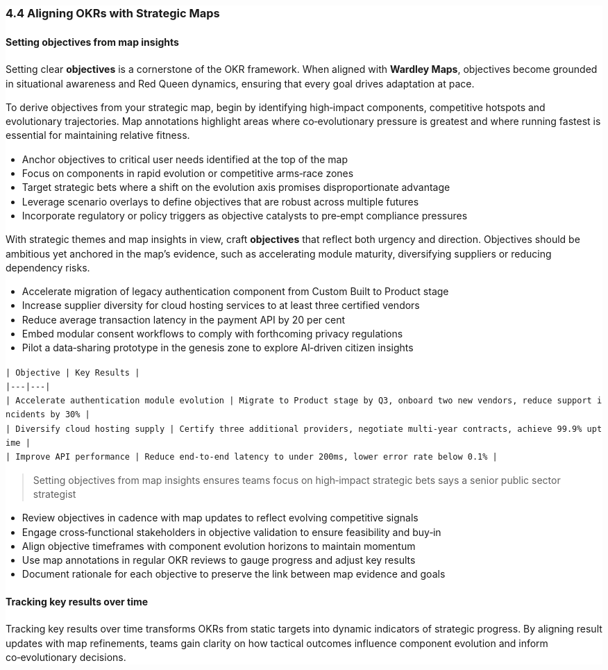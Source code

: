 ### <a id="44-aligning-okrs-with-strategic-maps"></a>4.4 Aligning OKRs with Strategic Maps

#### <a id="setting-objectives-from-map-insights"></a>Setting objectives from map insights

Setting clear **objectives** is a cornerstone of the OKR framework. When aligned with **Wardley Maps**, objectives become grounded in situational awareness and Red Queen dynamics, ensuring that every goal drives adaptation at pace.

To derive objectives from your strategic map, begin by identifying high‑impact components, competitive hotspots and evolutionary trajectories. Map annotations highlight areas where co‑evolutionary pressure is greatest and where running fastest is essential for maintaining relative fitness.

- Anchor objectives to critical user needs identified at the top of the map
- Focus on components in rapid evolution or competitive arms‑race zones
- Target strategic bets where a shift on the evolution axis promises disproportionate advantage
- Leverage scenario overlays to define objectives that are robust across multiple futures
- Incorporate regulatory or policy triggers as objective catalysts to pre‑empt compliance pressures

With strategic themes and map insights in view, craft **objectives** that reflect both urgency and direction. Objectives should be ambitious yet anchored in the map’s evidence, such as accelerating module maturity, diversifying suppliers or reducing dependency risks.

- Accelerate migration of legacy authentication component from Custom Built to Product stage
- Increase supplier diversity for cloud hosting services to at least three certified vendors
- Reduce average transaction latency in the payment API by 20 per cent
- Embed modular consent workflows to comply with forthcoming privacy regulations
- Pilot a data‑sharing prototype in the genesis zone to explore AI‑driven citizen insights

```
| Objective | Key Results |
|---|---|
| Accelerate authentication module evolution | Migrate to Product stage by Q3, onboard two new vendors, reduce support incidents by 30% |
| Diversify cloud hosting supply | Certify three additional providers, negotiate multi‑year contracts, achieve 99.9% uptime |
| Improve API performance | Reduce end‑to‑end latency to under 200ms, lower error rate below 0.1% |
```

> Setting objectives from map insights ensures teams focus on high‑impact strategic bets says a senior public sector strategist

- Review objectives in cadence with map updates to reflect evolving competitive signals
- Engage cross‑functional stakeholders in objective validation to ensure feasibility and buy‑in
- Align objective timeframes with component evolution horizons to maintain momentum
- Use map annotations in regular OKR reviews to gauge progress and adjust key results
- Document rationale for each objective to preserve the link between map evidence and goals



#### <a id="tracking-key-results-over-time"></a>Tracking key results over time

Tracking key results over time transforms OKRs from static targets into dynamic indicators of strategic progress. By aligning result updates with map refinements, teams gain clarity on how tactical outcomes influence component evolution and inform co‑evolutionary decisions.
